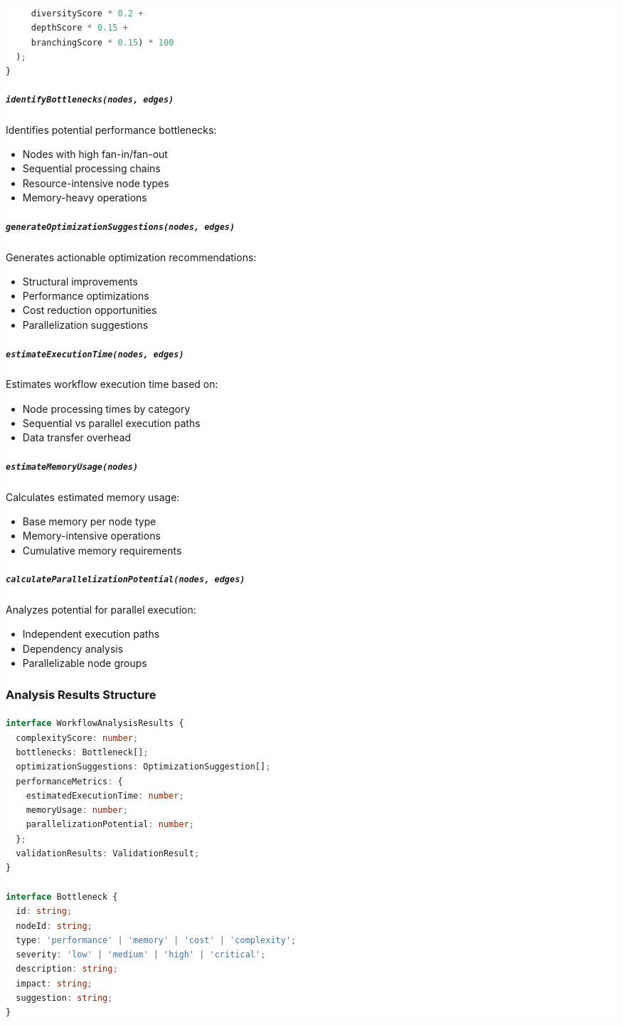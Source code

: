 ```typescript
     diversityScore * 0.2 + 
     depthScore * 0.15 + 
     branchingScore * 0.15) * 100
  );
}
```

##### `identifyBottlenecks(nodes, edges)`
Identifies potential performance bottlenecks:
- Nodes with high fan-in/fan-out
- Sequential processing chains
- Resource-intensive node types
- Memory-heavy operations

##### `generateOptimizationSuggestions(nodes, edges)`
Generates actionable optimization recommendations:
- Structural improvements
- Performance optimizations
- Cost reduction opportunities
- Parallelization suggestions

##### `estimateExecutionTime(nodes, edges)`
Estimates workflow execution time based on:
- Node processing times by category
- Sequential vs parallel execution paths
- Data transfer overhead

##### `estimateMemoryUsage(nodes)`
Calculates estimated memory usage:
- Base memory per node type
- Memory-intensive operations
- Cumulative memory requirements

##### `calculateParallelizationPotential(nodes, edges)`
Analyzes potential for parallel execution:
- Independent execution paths
- Dependency analysis
- Parallelizable node groups

### Analysis Results Structure

```typescript
interface WorkflowAnalysisResults {
  complexityScore: number;
  bottlenecks: Bottleneck[];
  optimizationSuggestions: OptimizationSuggestion[];
  performanceMetrics: {
    estimatedExecutionTime: number;
    memoryUsage: number;
    parallelizationPotential: number;
  };
  validationResults: ValidationResult;
}

interface Bottleneck {
  id: string;
  nodeId: string;
  type: 'performance' | 'memory' | 'cost' | 'complexity';
  severity: 'low' | 'medium' | 'high' | 'critical';
  description: string;
  impact: string;
  suggestion: string;
}

```